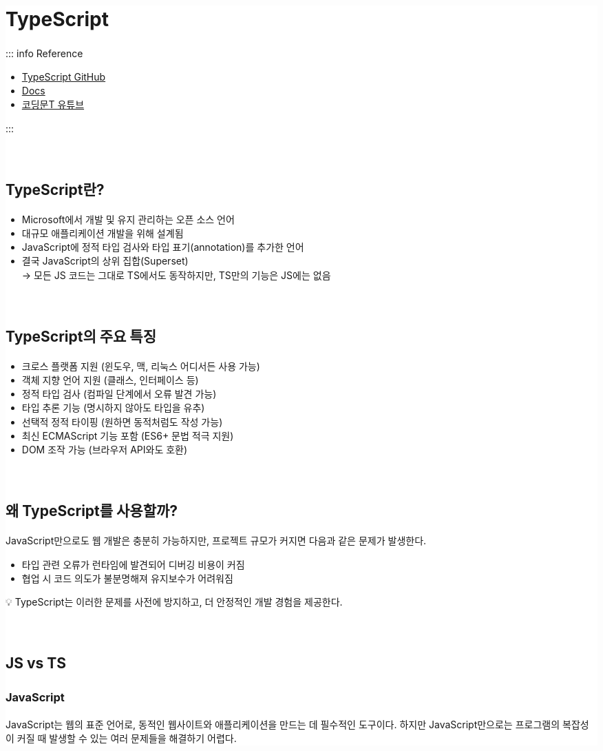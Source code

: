 # TypeScript



::: info Reference

- [TypeScript GitHub](https://github.com/microsoft/TypeScript)
- [Docs](https://www.typescriptlang.org/)
- [코딩문T 유튜브](https://www.youtube.com/@codingmoon/videos)

:::

<br>

## TypeScript란?

- Microsoft에서 개발 및 유지 관리하는 오픈 소스 언어
- 대규모 애플리케이션 개발을 위해 설계됨
- JavaScript에 정적 타입 검사와 타입 표기(annotation)를 추가한 언어
- 결국 JavaScript의 상위 집합(Superset)  
  → 모든 JS 코드는 그대로 TS에서도 동작하지만, TS만의 기능은 JS에는 없음

<br>

## TypeScript의 주요 특징

- 크로스 플랫폼 지원 (윈도우, 맥, 리눅스 어디서든 사용 가능)
- 객체 지향 언어 지원 (클래스, 인터페이스 등)
- 정적 타입 검사 (컴파일 단계에서 오류 발견 가능)
- 타입 추론 기능 (명시하지 않아도 타입을 유추)
- 선택적 정적 타이핑 (원하면 동적처럼도 작성 가능)
- 최신 ECMAScript 기능 포함 (ES6+ 문법 적극 지원)
- DOM 조작 가능 (브라우저 API와도 호환)

<br>

## 왜 TypeScript를 사용할까?

JavaScript만으로도 웹 개발은 충분히 가능하지만, 프로젝트 규모가 커지면 다음과 같은 문제가 발생한다.

- 타입 관련 오류가 런타임에 발견되어 디버깅 비용이 커짐
- 협업 시 코드 의도가 불분명해져 유지보수가 어려워짐

💡 TypeScript는 이러한 문제를 사전에 방지하고, 더 안정적인 개발 경험을 제공한다.

<br>

## JS vs TS

### JavaScript

JavaScript는 웹의 표준 언어로, 동적인 웹사이트와 애플리케이션을 만드는 데 필수적인 도구이다. 하지만 JavaScript만으로는 프로그램의 복잡성이 커질 때 발생할 수 있는 여러 문제들을 해결하기 어렵다.
